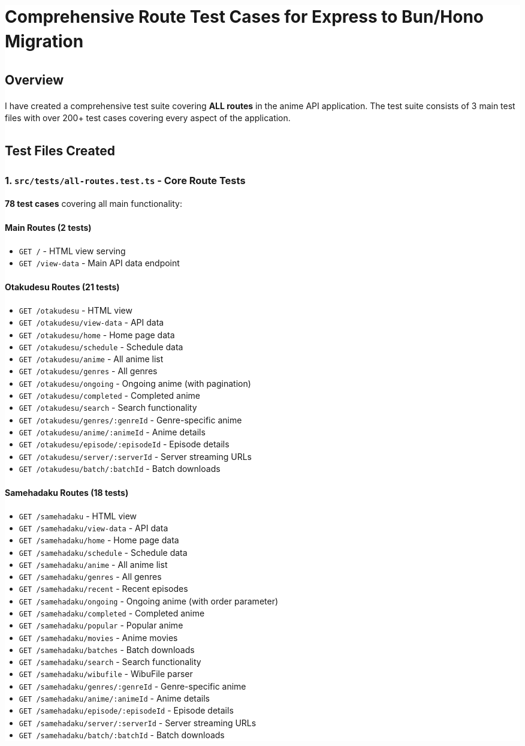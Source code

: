 # Comprehensive Route Test Cases for Express to Bun/Hono Migration

## Overview

I have created a comprehensive test suite covering **ALL routes** in the anime API application. The test suite consists of 3 main test files with over 200+ test cases covering every aspect of the application.

## Test Files Created

### 1. `src/tests/all-routes.test.ts` - Core Route Tests
**78 test cases** covering all main functionality:

#### Main Routes (2 tests)
- `GET /` - HTML view serving
- `GET /view-data` - Main API data endpoint

#### Otakudesu Routes (21 tests)
- `GET /otakudesu` - HTML view
- `GET /otakudesu/view-data` - API data
- `GET /otakudesu/home` - Home page data
- `GET /otakudesu/schedule` - Schedule data
- `GET /otakudesu/anime` - All anime list
- `GET /otakudesu/genres` - All genres
- `GET /otakudesu/ongoing` - Ongoing anime (with pagination)
- `GET /otakudesu/completed` - Completed anime
- `GET /otakudesu/search` - Search functionality
- `GET /otakudesu/genres/:genreId` - Genre-specific anime
- `GET /otakudesu/anime/:animeId` - Anime details
- `GET /otakudesu/episode/:episodeId` - Episode details
- `GET /otakudesu/server/:serverId` - Server streaming URLs
- `GET /otakudesu/batch/:batchId` - Batch downloads

#### Samehadaku Routes (18 tests)
- `GET /samehadaku` - HTML view
- `GET /samehadaku/view-data` - API data
- `GET /samehadaku/home` - Home page data
- `GET /samehadaku/schedule` - Schedule data
- `GET /samehadaku/anime` - All anime list
- `GET /samehadaku/genres` - All genres
- `GET /samehadaku/recent` - Recent episodes
- `GET /samehadaku/ongoing` - Ongoing anime (with order parameter)
- `GET /samehadaku/completed` - Completed anime
- `GET /samehadaku/popular` - Popular anime
- `GET /samehadaku/movies` - Anime movies
- `GET /samehadaku/batches` - Batch downloads
- `GET /samehadaku/search` - Search functionality
- `GET /samehadaku/wibufile` - WibuFile parser
- `GET /samehadaku/genres/:genreId` - Genre-specific anime
- `GET /samehadaku/anime/:animeId` - Anime details
- `GET /samehadaku/episode/:episodeId` - Episode details
- `GET /samehadaku/server/:serverId` - Server streaming URLs
- `GET /samehadaku/batch/:batchId` - Batch downloads
